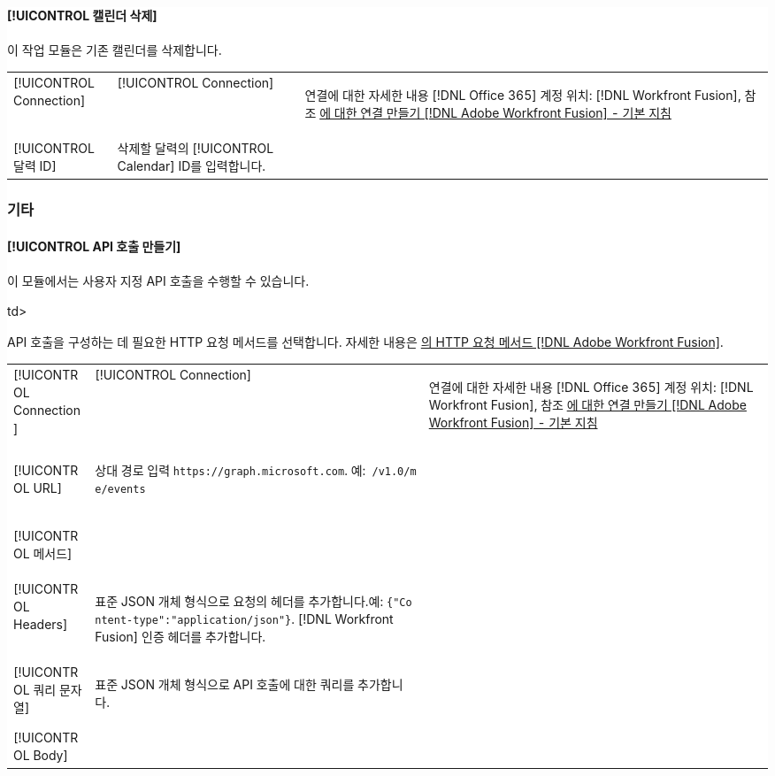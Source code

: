   </tr> 
 </tbody> 
</table>

#### [!UICONTROL 캘린더 삭제]

이 작업 모듈은 기존 캘린더를 삭제합니다.

<table style="table-layout:auto"> 
 <col> 
 <col> 
 <tbody> 
  <tr> 
   <td role="rowheader">[!UICONTROL Connection] </td> 
   <td role="rowheader">[!UICONTROL Connection] </td> 
   <td> <p>연결에 대한 자세한 내용 [!DNL Office 365] 계정 위치: [!DNL Workfront Fusion], 참조 <a href="../../workfront-fusion/connections/connect-to-fusion-general.md" class="MCXref xref" data-mc-variable-override="">에 대한 연결 만들기 [!DNL Adobe Workfront Fusion] - 기본 지침</a></p> </td> 
  </tr> 
  <tr> 
   <td role="rowheader">[!UICONTROL 달력 ID]</td> 
   <td>삭제할 달력의 [!UICONTROL Calendar] ID를 입력합니다.</td> 
  </tr> 
 </tbody> 
</table>

### 기타

#### [!UICONTROL API 호출 만들기]

이 모듈에서는 사용자 지정 API 호출을 수행할 수 있습니다.

<table style="table-layout:auto"> 
 <col> 
 <col> 
 <tbody> 
  <tr> 
   <td role="rowheader">[!UICONTROL Connection]</td> 
   <td role="rowheader">[!UICONTROL Connection] </td> 
   <td> <p>연결에 대한 자세한 내용 [!DNL Office 365] 계정 위치: [!DNL Workfront Fusion], 참조 <a href="../../workfront-fusion/connections/connect-to-fusion-general.md" class="MCXref xref" data-mc-variable-override="">에 대한 연결 만들기 [!DNL Adobe Workfront Fusion] - 기본 지침</a></p> </td> 
  </tr> 
  <tr> 
   <td role="rowheader"> <p>[!UICONTROL URL]</p> </td> 
   <td> <p>상대 경로 입력 <code>https://graph.microsoft.com</code>. 예:<code> /v1.0/me/events</code></p> </td> 
  </tr> 
  <tr> 
   <td role="rowheader"> <p>[!UICONTROL 메서드]</p> </td> 
   td&gt; <p>API 호출을 구성하는 데 필요한 HTTP 요청 메서드를 선택합니다. 자세한 내용은 <a href="../../workfront-fusion/modules/http-request-methods.md" class="MCXref xref" data-mc-variable-override="">의 HTTP 요청 메서드 [!DNL Adobe Workfront Fusion]</a>.</p> </td> 
  </tr> 
  <tr> 
   <td role="rowheader">[!UICONTROL Headers]</td> 
   <td> <p>표준 JSON 개체 형식으로 요청의 헤더를 추가합니다.예: <code>{"Content-type":"application/json"}</code>. [!DNL Workfront Fusion] 인증 헤더를 추가합니다.</p> </td> 
  </tr> 
  <tr> 
   <td role="rowheader">[!UICONTROL 쿼리 문자열]</td> 
   <td> <p> 표준 JSON 개체 형식으로 API 호출에 대한 쿼리를 추가합니다.</p> </td> 
  </tr> 
  <tr> 
   <td role="rowheader">[!UICONTROL Body]</td> 